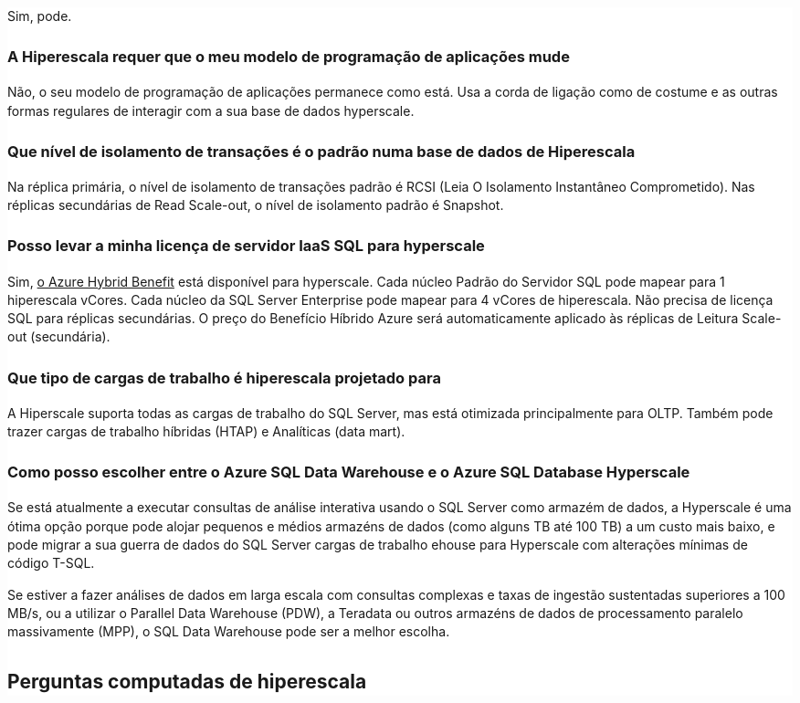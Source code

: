 Sim, pode.

### <a name="does-hyperscale-require-my-application-programming-model-to-change"></a>A Hiperescala requer que o meu modelo de programação de aplicações mude

Não, o seu modelo de programação de aplicações permanece como está. Usa a corda de ligação como de costume e as outras formas regulares de interagir com a sua base de dados hyperscale.

### <a name="what-transaction-isolation-level-is-the-default-in-a-hyperscale-database"></a>Que nível de isolamento de transações é o padrão numa base de dados de Hiperescala

Na réplica primária, o nível de isolamento de transações padrão é RCSI (Leia O Isolamento Instantâneo Comprometido). Nas réplicas secundárias de Read Scale-out, o nível de isolamento padrão é Snapshot.

### <a name="can-i-bring-my-on-premises-or-iaas-sql-server-license-to-hyperscale"></a>Posso levar a minha licença de servidor IaaS SQL para hyperscale

Sim, [o Azure Hybrid Benefit](https://azure.microsoft.com/pricing/hybrid-benefit/) está disponível para hyperscale. Cada núcleo Padrão do Servidor SQL pode mapear para 1 hiperescala vCores. Cada núcleo da SQL Server Enterprise pode mapear para 4 vCores de hiperescala. Não precisa de licença SQL para réplicas secundárias. O preço do Benefício Híbrido Azure será automaticamente aplicado às réplicas de Leitura Scale-out (secundária).

### <a name="what-kind-of-workloads-is-hyperscale-designed-for"></a>Que tipo de cargas de trabalho é hiperescala projetado para

A Hiperscale suporta todas as cargas de trabalho do SQL Server, mas está otimizada principalmente para OLTP. Também pode trazer cargas de trabalho híbridas (HTAP) e Analíticas (data mart).

### <a name="how-can-i-choose-between-azure-sql-data-warehouse-and-azure-sql-database-hyperscale"></a>Como posso escolher entre o Azure SQL Data Warehouse e o Azure SQL Database Hyperscale

Se está atualmente a executar consultas de análise interativa usando o SQL Server como armazém de dados, a Hyperscale é uma ótima opção porque pode alojar pequenos e médios armazéns de dados (como alguns TB até 100 TB) a um custo mais baixo, e pode migrar a sua guerra de dados do SQL Server cargas de trabalho ehouse para Hyperscale com alterações mínimas de código T-SQL.

Se estiver a fazer análises de dados em larga escala com consultas complexas e taxas de ingestão sustentadas superiores a 100 MB/s, ou a utilizar o Parallel Data Warehouse (PDW), a Teradata ou outros armazéns de dados de processamento paralelo massivamente (MPP), o SQL Data Warehouse pode ser a melhor escolha.
  
## <a name="hyperscale-compute-questions"></a>Perguntas computadas de hiperescala
